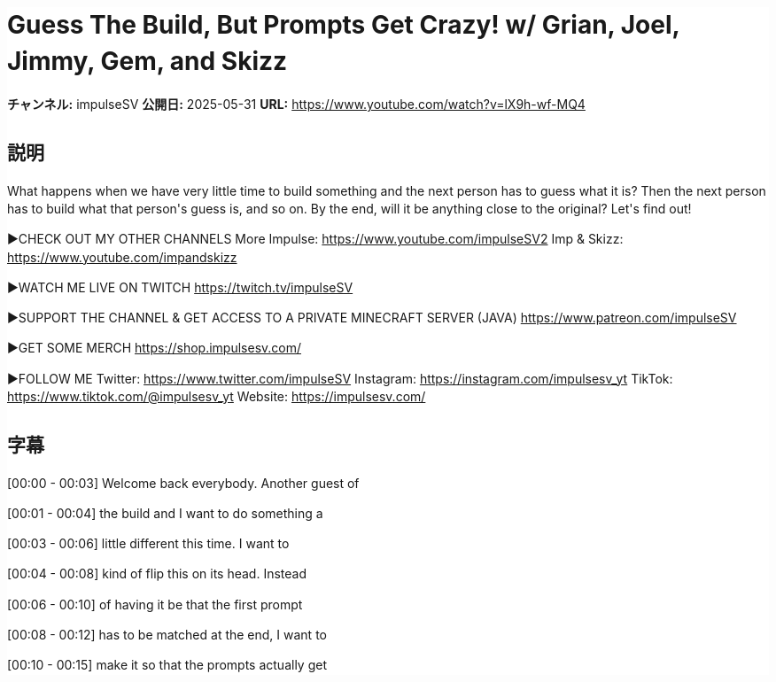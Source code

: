 # Guess The Build, But Prompts Get Crazy! w/ Grian, Joel, Jimmy, Gem, and Skizz

**チャンネル:** impulseSV
**公開日:** 2025-05-31
**URL:** https://www.youtube.com/watch?v=lX9h-wf-MQ4

## 説明

What happens when we have very little time to build something and the next person has to guess what it is? Then the next person has to build what that person's guess is, and so on. By the end, will it be anything close to the original? Let's find out!

►CHECK OUT MY OTHER CHANNELS
More Impulse: https://www.youtube.com/impulseSV2
Imp & Skizz: https://www.youtube.com/impandskizz

►WATCH ME LIVE ON TWITCH
https://twitch.tv/impulseSV

►SUPPORT THE CHANNEL & GET ACCESS TO A PRIVATE MINECRAFT SERVER (JAVA)
https://www.patreon.com/impulseSV

►GET SOME MERCH
https://shop.impulsesv.com/

►FOLLOW ME
Twitter: https://www.twitter.com/impulseSV
Instagram: https://instagram.com/impulsesv_yt
TikTok: https://www.tiktok.com/@impulsesv_yt
Website: https://impulsesv.com/

## 字幕

[00:00 - 00:03]
Welcome back everybody. Another guest of

[00:01 - 00:04]
the build and I want to do something a

[00:03 - 00:06]
little different this time. I want to

[00:04 - 00:08]
kind of flip this on its head. Instead

[00:06 - 00:10]
of having it be that the first prompt

[00:08 - 00:12]
has to be matched at the end, I want to

[00:10 - 00:15]
make it so that the prompts actually get
